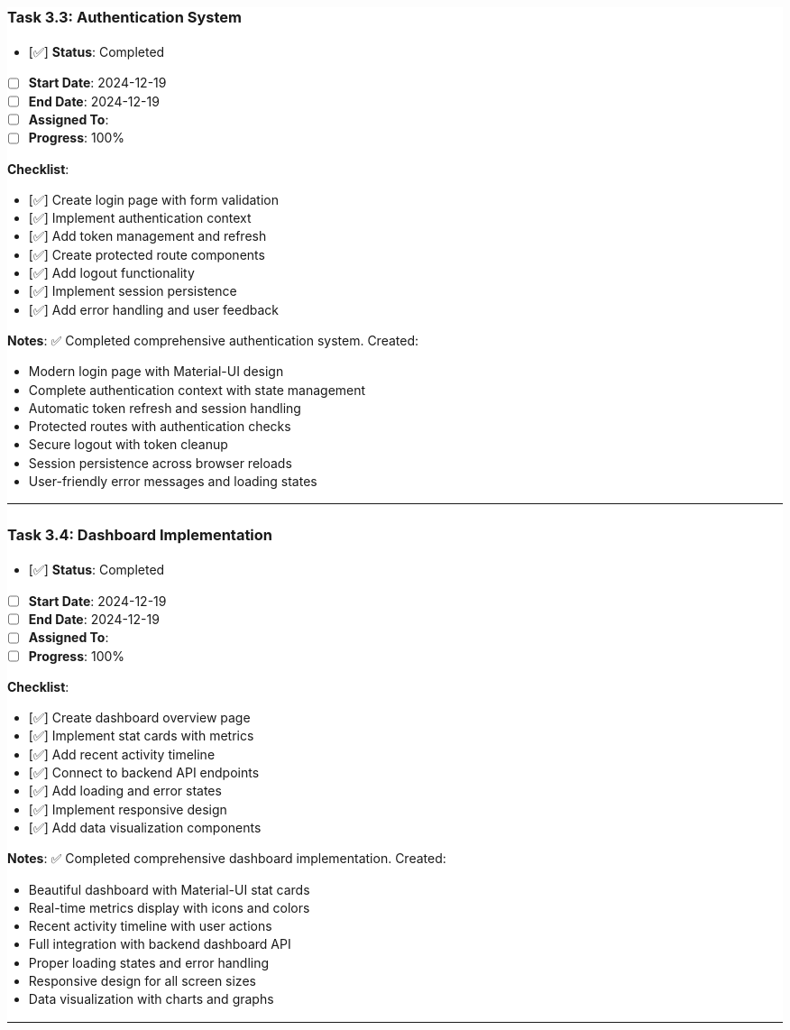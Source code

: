 
### Task 3.3: Authentication System
- [✅] **Status**: Completed
- [ ] **Start Date**: 2024-12-19
- [ ] **End Date**: 2024-12-19
- [ ] **Assigned To**: 
- [ ] **Progress**: 100%

**Checklist**:
- [✅] Create login page with form validation
- [✅] Implement authentication context
- [✅] Add token management and refresh
- [✅] Create protected route components
- [✅] Add logout functionality
- [✅] Implement session persistence
- [✅] Add error handling and user feedback

**Notes**:
✅ Completed comprehensive authentication system. Created:
- Modern login page with Material-UI design
- Complete authentication context with state management
- Automatic token refresh and session handling
- Protected routes with authentication checks
- Secure logout with token cleanup
- Session persistence across browser reloads
- User-friendly error messages and loading states

---

### Task 3.4: Dashboard Implementation
- [✅] **Status**: Completed
- [ ] **Start Date**: 2024-12-19
- [ ] **End Date**: 2024-12-19
- [ ] **Assigned To**: 
- [ ] **Progress**: 100%

**Checklist**:
- [✅] Create dashboard overview page
- [✅] Implement stat cards with metrics
- [✅] Add recent activity timeline
- [✅] Connect to backend API endpoints
- [✅] Add loading and error states
- [✅] Implement responsive design
- [✅] Add data visualization components

**Notes**:
✅ Completed comprehensive dashboard implementation. Created:
- Beautiful dashboard with Material-UI stat cards
- Real-time metrics display with icons and colors
- Recent activity timeline with user actions
- Full integration with backend dashboard API
- Proper loading states and error handling
- Responsive design for all screen sizes
- Data visualization with charts and graphs

---
